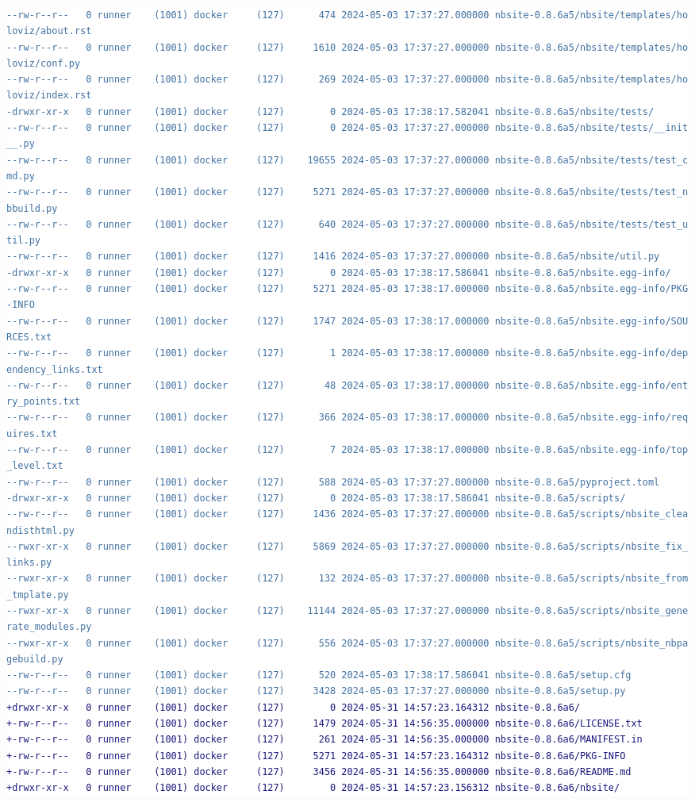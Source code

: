 ```diff
--rw-r--r--   0 runner    (1001) docker     (127)      474 2024-05-03 17:37:27.000000 nbsite-0.8.6a5/nbsite/templates/holoviz/about.rst
--rw-r--r--   0 runner    (1001) docker     (127)     1610 2024-05-03 17:37:27.000000 nbsite-0.8.6a5/nbsite/templates/holoviz/conf.py
--rw-r--r--   0 runner    (1001) docker     (127)      269 2024-05-03 17:37:27.000000 nbsite-0.8.6a5/nbsite/templates/holoviz/index.rst
-drwxr-xr-x   0 runner    (1001) docker     (127)        0 2024-05-03 17:38:17.582041 nbsite-0.8.6a5/nbsite/tests/
--rw-r--r--   0 runner    (1001) docker     (127)        0 2024-05-03 17:37:27.000000 nbsite-0.8.6a5/nbsite/tests/__init__.py
--rw-r--r--   0 runner    (1001) docker     (127)    19655 2024-05-03 17:37:27.000000 nbsite-0.8.6a5/nbsite/tests/test_cmd.py
--rw-r--r--   0 runner    (1001) docker     (127)     5271 2024-05-03 17:37:27.000000 nbsite-0.8.6a5/nbsite/tests/test_nbbuild.py
--rw-r--r--   0 runner    (1001) docker     (127)      640 2024-05-03 17:37:27.000000 nbsite-0.8.6a5/nbsite/tests/test_util.py
--rw-r--r--   0 runner    (1001) docker     (127)     1416 2024-05-03 17:37:27.000000 nbsite-0.8.6a5/nbsite/util.py
-drwxr-xr-x   0 runner    (1001) docker     (127)        0 2024-05-03 17:38:17.586041 nbsite-0.8.6a5/nbsite.egg-info/
--rw-r--r--   0 runner    (1001) docker     (127)     5271 2024-05-03 17:38:17.000000 nbsite-0.8.6a5/nbsite.egg-info/PKG-INFO
--rw-r--r--   0 runner    (1001) docker     (127)     1747 2024-05-03 17:38:17.000000 nbsite-0.8.6a5/nbsite.egg-info/SOURCES.txt
--rw-r--r--   0 runner    (1001) docker     (127)        1 2024-05-03 17:38:17.000000 nbsite-0.8.6a5/nbsite.egg-info/dependency_links.txt
--rw-r--r--   0 runner    (1001) docker     (127)       48 2024-05-03 17:38:17.000000 nbsite-0.8.6a5/nbsite.egg-info/entry_points.txt
--rw-r--r--   0 runner    (1001) docker     (127)      366 2024-05-03 17:38:17.000000 nbsite-0.8.6a5/nbsite.egg-info/requires.txt
--rw-r--r--   0 runner    (1001) docker     (127)        7 2024-05-03 17:38:17.000000 nbsite-0.8.6a5/nbsite.egg-info/top_level.txt
--rw-r--r--   0 runner    (1001) docker     (127)      588 2024-05-03 17:37:27.000000 nbsite-0.8.6a5/pyproject.toml
-drwxr-xr-x   0 runner    (1001) docker     (127)        0 2024-05-03 17:38:17.586041 nbsite-0.8.6a5/scripts/
--rw-r--r--   0 runner    (1001) docker     (127)     1436 2024-05-03 17:37:27.000000 nbsite-0.8.6a5/scripts/nbsite_cleandisthtml.py
--rwxr-xr-x   0 runner    (1001) docker     (127)     5869 2024-05-03 17:37:27.000000 nbsite-0.8.6a5/scripts/nbsite_fix_links.py
--rwxr-xr-x   0 runner    (1001) docker     (127)      132 2024-05-03 17:37:27.000000 nbsite-0.8.6a5/scripts/nbsite_from_tmplate.py
--rwxr-xr-x   0 runner    (1001) docker     (127)    11144 2024-05-03 17:37:27.000000 nbsite-0.8.6a5/scripts/nbsite_generate_modules.py
--rwxr-xr-x   0 runner    (1001) docker     (127)      556 2024-05-03 17:37:27.000000 nbsite-0.8.6a5/scripts/nbsite_nbpagebuild.py
--rw-r--r--   0 runner    (1001) docker     (127)      520 2024-05-03 17:38:17.586041 nbsite-0.8.6a5/setup.cfg
--rw-r--r--   0 runner    (1001) docker     (127)     3428 2024-05-03 17:37:27.000000 nbsite-0.8.6a5/setup.py
+drwxr-xr-x   0 runner    (1001) docker     (127)        0 2024-05-31 14:57:23.164312 nbsite-0.8.6a6/
+-rw-r--r--   0 runner    (1001) docker     (127)     1479 2024-05-31 14:56:35.000000 nbsite-0.8.6a6/LICENSE.txt
+-rw-r--r--   0 runner    (1001) docker     (127)      261 2024-05-31 14:56:35.000000 nbsite-0.8.6a6/MANIFEST.in
+-rw-r--r--   0 runner    (1001) docker     (127)     5271 2024-05-31 14:57:23.164312 nbsite-0.8.6a6/PKG-INFO
+-rw-r--r--   0 runner    (1001) docker     (127)     3456 2024-05-31 14:56:35.000000 nbsite-0.8.6a6/README.md
+drwxr-xr-x   0 runner    (1001) docker     (127)        0 2024-05-31 14:57:23.156312 nbsite-0.8.6a6/nbsite/
```
